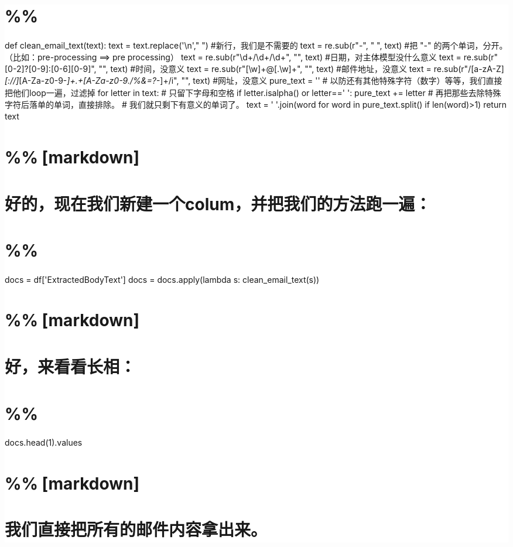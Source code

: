 # %%
def clean_email_text(text):
    text = text.replace('\n'," ") #新行，我们是不需要的
    text = re.sub(r"-", " ", text) #把 "-" 的两个单词，分开。（比如：pre-processing ==> pre processing）
    text = re.sub(r"\d+/\d+/\d+", "", text) #日期，对主体模型没什么意义
    text = re.sub(r"[0-2]?[0-9]:[0-6][0-9]", "", text) #时间，没意义
    text = re.sub(r"[\w]+@[\.\w]+", "", text) #邮件地址，没意义
    text = re.sub(r"/[a-zA-Z]*[:\//\]*[A-Za-z0-9\-_]+\.+[A-Za-z0-9\.\/%&=\?\-_]+/i", "", text) #网址，没意义
    pure_text = ''
    # 以防还有其他特殊字符（数字）等等，我们直接把他们loop一遍，过滤掉
    for letter in text:
        # 只留下字母和空格
        if letter.isalpha() or letter==' ':
            pure_text += letter
    # 再把那些去除特殊字符后落单的单词，直接排除。
    # 我们就只剩下有意义的单词了。
    text = ' '.join(word for word in pure_text.split() if len(word)>1)
    return text

# %% [markdown]
# 好的，现在我们新建一个colum，并把我们的方法跑一遍：

# %%
docs = df['ExtractedBodyText']
docs = docs.apply(lambda s: clean_email_text(s))  

# %% [markdown]
# 好，来看看长相：

# %%
docs.head(1).values

# %% [markdown]
# 我们直接把所有的邮件内容拿出来。

